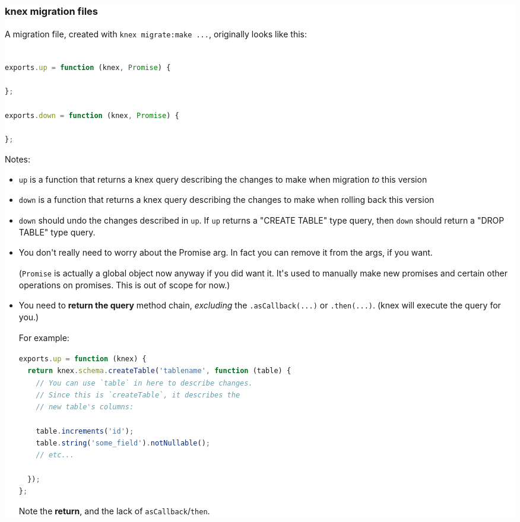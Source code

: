
### knex migration files

A migration file, created with `knex migrate:make ...`, originally looks like this:

```javascript

exports.up = function (knex, Promise) {

};

exports.down = function (knex, Promise) {

};
```

Notes:

- `up` is a function that returns a knex query describing the changes to make when migration *to* this version
- `down` is a function that returns a knex query describing the changes to make when rolling back this version
- `down` should undo the changes described in `up`. If `up` returns a "CREATE TABLE" type query, then `down` should return a "DROP TABLE" type query.
- You don't really need to worry about the Promise arg. In fact you can remove it from the args, if you want.

  (`Promise` is actually a global object now anyway if you did want it. It's used to manually make new promises and certain other operations on promises. This is out of scope for now.)

- You need to **return the query** method chain, *excluding* the `.asCallback(...)` or `.then(...)`. (knex will execute the query for you.)

  For example:

  ```javascript
  exports.up = function (knex) {
    return knex.schema.createTable('tablename', function (table) {
      // You can use `table` in here to describe changes.
      // Since this is `createTable`, it describes the
      // new table's columns:

      table.increments('id');
      table.string('some_field').notNullable();
      // etc...

    });
  };
  ```

  Note the **return**, and the lack of `asCallback`/`then`.



